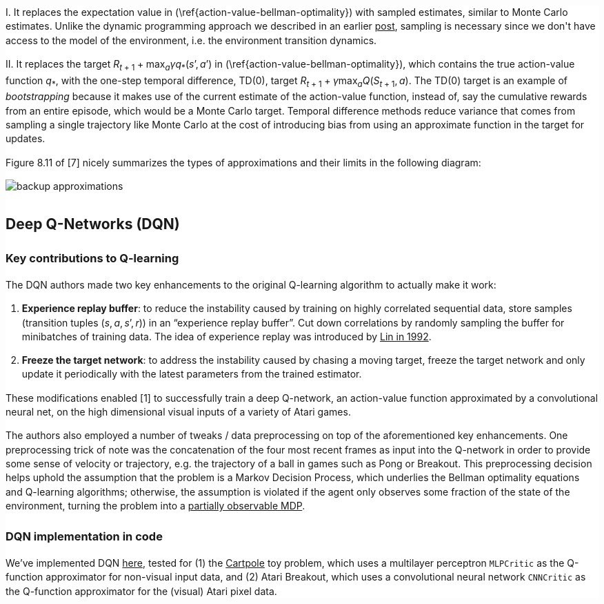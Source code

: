 I. It replaces the expectation value in (\ref{action-value-bellman-optimality}) with sampled estimates, similar to Monte Carlo estimates.  Unlike the dynamic programming approach we described in an earlier [post]({static}/dp-in-rl.html), sampling is necessary since we don't have access to the model of the environment, i.e. the environment transition dynamics.

II. It replaces the target $R_{t+1} + \max_a \gamma q_*(s’,a’)$ in (\ref{action-value-bellman-optimality}), which contains the true action-value function $q_*$, with the one-step temporal difference, TD(0), target $R_{t+1} + \gamma \max_a Q(S_{t+1}, a)$.  The TD(0) target is an example of *bootstrapping* because it makes use of the current estimate of the action-value function, instead of, say the cumulative rewards from an entire episode, which would be a Monte Carlo target.  Temporal difference methods reduce variance that comes from sampling a single trajectory like Monte Carlo at the cost of introducing bias from using an approximate function in the target for updates.

Figure 8.11 of [7] nicely summarizes the types of approximations and their limits in the following diagram:

![backup approximations]({static}/images/backup_limits_diagram_sutton_barto.png)

## Deep Q-Networks (DQN)

### Key contributions to Q-learning

The DQN authors made two key enhancements to the original Q-learning algorithm to actually make it work:

1. **Experience replay buffer**: to reduce the instability caused by training on highly correlated sequential data, store samples (transition tuples $(s, a, s’, r)$) in an “experience replay buffer”.  Cut down correlations by randomly sampling the buffer for minibatches of training data.  The idea of experience replay was introduced by [Lin in 1992](http://www.incompleteideas.net/lin-92.pdf).

2. **Freeze the target network**: to address the instability caused by chasing a moving target, freeze the target network and only update it periodically with the latest parameters from the trained estimator.

These modifications enabled [1] to successfully train a deep Q-network, an action-value function approximated by a convolutional neural net, on the high dimensional visual inputs of a variety of Atari games.

The authors also employed a number of tweaks / data preprocessing on top of the aforementioned key enhancements.  One preprocessing trick of note was the concatenation of the four most recent frames as input into the Q-network in order to provide some sense of velocity or trajectory, e.g. the trajectory of a ball in games such as Pong or Breakout.  This preprocessing decision helps uphold the assumption that the problem is a Markov Decision Process, which underlies the Bellman optimality equations and Q-learning algorithms; otherwise, the assumption is violated if the agent only observes some fraction of the state of the environment, turning the problem into a [partially observable MDP](https://en.wikipedia.org/wiki/Partially_observable_Markov_decision_process).

### DQN implementation in code

We’ve implemented DQN [here](https://github.com/frangipane/reinforcement-learning/blob/master/DQN/dqn.py), tested for (1) the [Cartpole](https://gym.openai.com/envs/CartPole-v1/) toy problem, which uses a multilayer perceptron `MLPCritic` as the Q-function approximator for non-visual input data, and (2) Atari Breakout, which uses a convolutional neural network `CNNCritic` as the Q-function approximator for the (visual) Atari pixel data.
